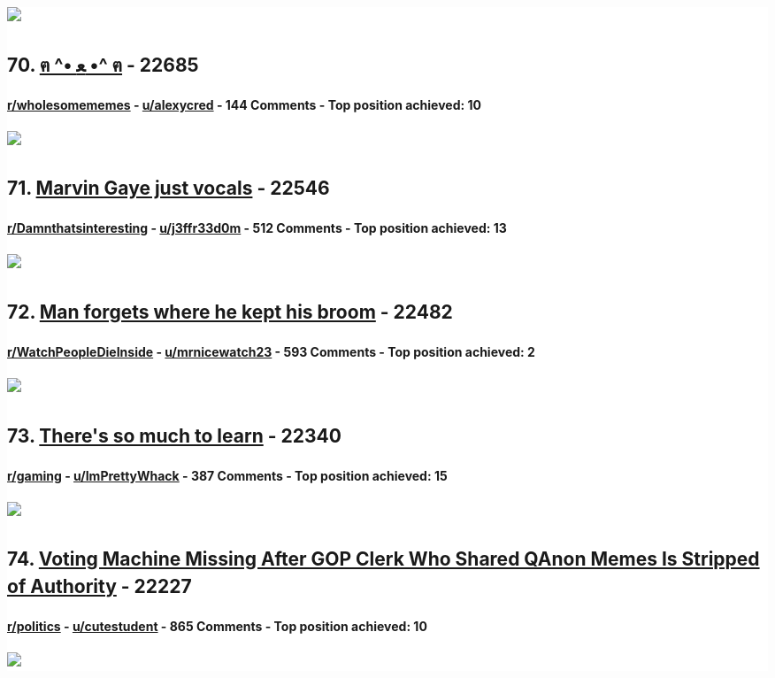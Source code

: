 <a href="https://i.redd.it/xl1du3912dw71.jpg"><img src="https://b.thumbs.redditmedia.com/kTKR7yrErxsF1jPN_qylyzI7ukW0WeCouydaAFuCT9g.jpg"></img></a>

## 70. [ฅ ^• ﻌ •^ ฅ](http://reddit.com/r/wholesomememes/comments/qimou6/ฅ_ﻌ_ฅ/) - 22685
#### [r/wholesomememes](http://reddit.com/r/wholesomememes) - [u/alexycred](http://reddit.com/u/alexycred) - 144 Comments - Top position achieved: 10

<a href="https://i.redd.it/fpqhuk5vhgw71.jpg"><img src="https://b.thumbs.redditmedia.com/JE8xO9kds80ZfAfYHEvg3a_XZQReKlSUtoAb23iO-UE.jpg"></img></a>

## 71. [Marvin Gaye just vocals](http://reddit.com/r/Damnthatsinteresting/comments/qhzuxj/marvin_gaye_just_vocals/) - 22546
#### [r/Damnthatsinteresting](http://reddit.com/r/Damnthatsinteresting) - [u/j3ffr33d0m](http://reddit.com/u/j3ffr33d0m) - 512 Comments - Top position achieved: 13

<a href="https://v.redd.it/km5tf4mf4aw71"><img src="https://a.thumbs.redditmedia.com/qEEABPc93-OrWP8zO9m2r_SKl7oyuXD-e20SriNKIR0.jpg"></img></a>

## 72. [Man forgets where he kept his broom](http://reddit.com/r/WatchPeopleDieInside/comments/qi3wq2/man_forgets_where_he_kept_his_broom/) - 22482
#### [r/WatchPeopleDieInside](http://reddit.com/r/WatchPeopleDieInside) - [u/mrnicewatch23](http://reddit.com/u/mrnicewatch23) - 593 Comments - Top position achieved: 2

<a href="https://gfycat.com/bleakhandyflatcoatretriever"><img src="https://b.thumbs.redditmedia.com/HAIzT9aTfna9jymEQoX5nvNSaylgWabgVGw9NsSx2dA.jpg"></img></a>

## 73. [There's so much to learn](http://reddit.com/r/gaming/comments/qibk6x/theres_so_much_to_learn/) - 22340
#### [r/gaming](http://reddit.com/r/gaming) - [u/ImPrettyWhack](http://reddit.com/u/ImPrettyWhack) - 387 Comments - Top position achieved: 15

<a href="https://i.redd.it/baxgv5ajtdw71.jpg"><img src="https://b.thumbs.redditmedia.com/ZKLyAIJdvIRDOTsmvRDnahoA0vPcGRkVKmuotJNqWEk.jpg"></img></a>

## 74. [Voting Machine Missing After GOP Clerk Who Shared QAnon Memes Is Stripped of Authority](http://reddit.com/r/politics/comments/qi9cpn/voting_machine_missing_after_gop_clerk_who_shared/) - 22227
#### [r/politics](http://reddit.com/r/politics) - [u/cutestudent](http://reddit.com/u/cutestudent) - 865 Comments - Top position achieved: 10

<a href="https://www.newsweek.com/voting-machine-missing-after-gop-clerk-who-shared-qanon-memes-stripped-authority-1643700"><img src="https://b.thumbs.redditmedia.com/FicZRqx6gynUJ-5s1AAMc_SMG4yRuVO8DH8gN4pLf_Y.jpg"></img></a>
